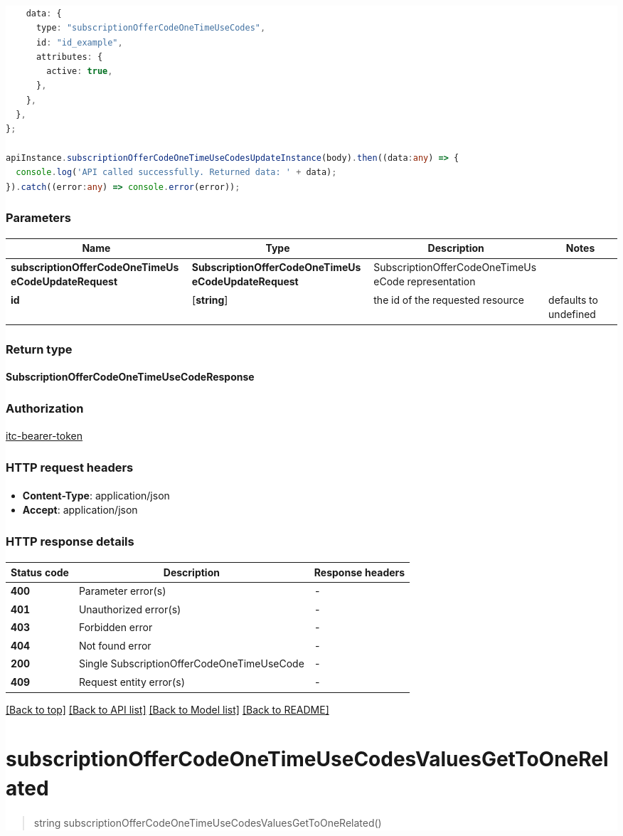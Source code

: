 ```typescript
    data: {
      type: "subscriptionOfferCodeOneTimeUseCodes",
      id: "id_example",
      attributes: {
        active: true,
      },
    },
  },
};

apiInstance.subscriptionOfferCodeOneTimeUseCodesUpdateInstance(body).then((data:any) => {
  console.log('API called successfully. Returned data: ' + data);
}).catch((error:any) => console.error(error));
```


### Parameters

Name | Type | Description  | Notes
------------- | ------------- | ------------- | -------------
 **subscriptionOfferCodeOneTimeUseCodeUpdateRequest** | **SubscriptionOfferCodeOneTimeUseCodeUpdateRequest**| SubscriptionOfferCodeOneTimeUseCode representation |
 **id** | [**string**] | the id of the requested resource | defaults to undefined


### Return type

**SubscriptionOfferCodeOneTimeUseCodeResponse**

### Authorization

[itc-bearer-token](README.md#itc-bearer-token)

### HTTP request headers

 - **Content-Type**: application/json
 - **Accept**: application/json


### HTTP response details
| Status code | Description | Response headers |
|-------------|-------------|------------------|
**400** | Parameter error(s) |  -  |
**401** | Unauthorized error(s) |  -  |
**403** | Forbidden error |  -  |
**404** | Not found error |  -  |
**200** | Single SubscriptionOfferCodeOneTimeUseCode |  -  |
**409** | Request entity error(s) |  -  |

[[Back to top]](#) [[Back to API list]](README.md#documentation-for-api-endpoints) [[Back to Model list]](README.md#documentation-for-models) [[Back to README]](README.md)

# **subscriptionOfferCodeOneTimeUseCodesValuesGetToOneRelated**
> string subscriptionOfferCodeOneTimeUseCodesValuesGetToOneRelated()
